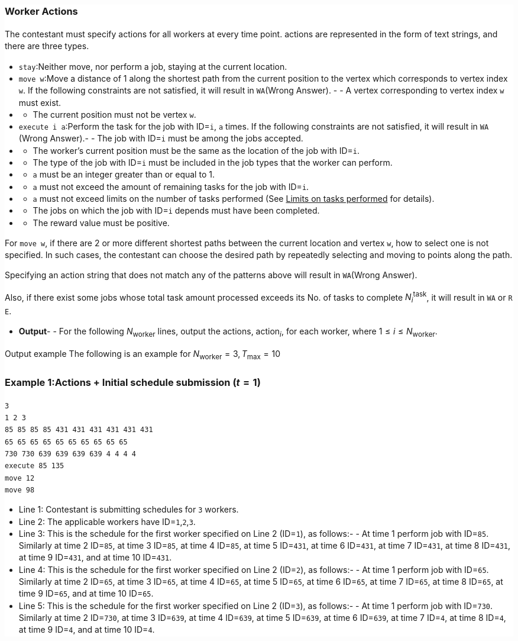 ### Worker Actions

The contestant must specify $\text{action}$s for all workers at every time point. $\text{action}$s are represented in the form of text strings, and there are three types.

- `stay`:Neither move, nor perform a job, staying at the current location.
- `move w`:Move a distance of $1$ along the shortest path from the current position to the vertex which corresponds to vertex index `w`. If the following constraints are not satisfied, it will result in `WA`(Wrong Answer). -   - A vertex corresponding to vertex index `w` must exist.
-   - The current position must not be vertex `w`.
- `execute i a`:Perform the task for the job with ID=`i`, `a` times. If the following constraints are not satisfied, it will result in `WA`(Wrong Answer).-   - The job with ID=`i` must be among the jobs accepted.
-   - The worker’s current position must be the same as the location of the job with ID=`i`.
-   - The type of the job with ID=`i` must be included in the job types that the worker can perform.
-   - `a` must be an integer greater than or equal to 1.
-   - `a` must not exceed the amount of remaining tasks for the job with ID=`i`.
-   - `a` must not exceed limits on the number of tasks performed (See [Limits on tasks performed](https://atcoder.jp/contests/hokudai-hitachi2022/tasks/hokudai_hitachi2022_b#task-limit-en) for details).
-   - The jobs on which the job with ID=`i` depends must have been completed.
-   - The reward value must be positive.

For `move w`, if there are 2 or more different shortest paths between the current location and vertex `w`, how to select one is not specified. In such cases, the contestant can choose the desired path by repeatedly selecting and moving to points along the path.

Specifying an $\text{action}$ string that does not match any of the patterns above will result in `WA`(Wrong Answer).

Also, if there exist some jobs whose total task amount processed exceeds its No. of tasks to complete $N^{\text{task}}_i$, it will result in `WA` or `RE`.

- **Output**-   - For the following $N_\text{worker}$ lines, output the actions, $\text{action}_i$, for each worker, where $1 \leq i \leq N_\text{worker}$.

Output example
The following is an example for $N_\text{worker}=3,T_\text{max}=10$

### Example 1:Actions + Initial schedule submission ($t=1$)

```plain
3
1 2 3
85 85 85 85 431 431 431 431 431 431
65 65 65 65 65 65 65 65 65 65
730 730 639 639 639 639 4 4 4 4
execute 85 135
move 12
move 98
```

- Line 1: Contestant is submitting schedules for `3` workers.
- Line 2: The applicable workers have ID=`1`,`2`,`3`.
- Line 3: This is the schedule for the first worker specified on Line 2 (ID=`1`), as follows:-   - At time $1$ perform job with ID=`85`. Similarly at time $2$ ID=`85`, at time $3$ ID=`85`, at time $4$ ID=`85`, at time $5$ ID=`431`, at time $6$ ID=`431`, at time $7$ ID=`431`, at time $8$ ID=`431`, at time $9$ ID=`431`, and at time $10$ ID=`431`.
- Line 4: This is the schedule for the first worker specified on Line 2 (ID=`2`), as follows:-   - At time $1$ perform job with ID=`65`. Similarly at time $2$ ID=`65`, at time $3$ ID=`65`, at time $4$ ID=`65`, at time $5$ ID=`65`, at time $6$ ID=`65`, at time $7$ ID=`65`, at time $8$ ID=`65`, at time $9$ ID=`65`, and at time $10$ ID=`65`.
- Line 5: This is the schedule for the first worker specified on Line 2 (ID=`3`), as follows:-   - At time $1$ perform job with ID=`730`. Similarly at time $2$ ID=`730`, at time $3$ ID=`639`, at time $4$ ID=`639`, at time $5$ ID=`639`, at time $6$ ID=`639`, at time $7$ ID=`4`, at time $8$ ID=`4`, at time $9$ ID=`4`, and at time $10$ ID=`4`.